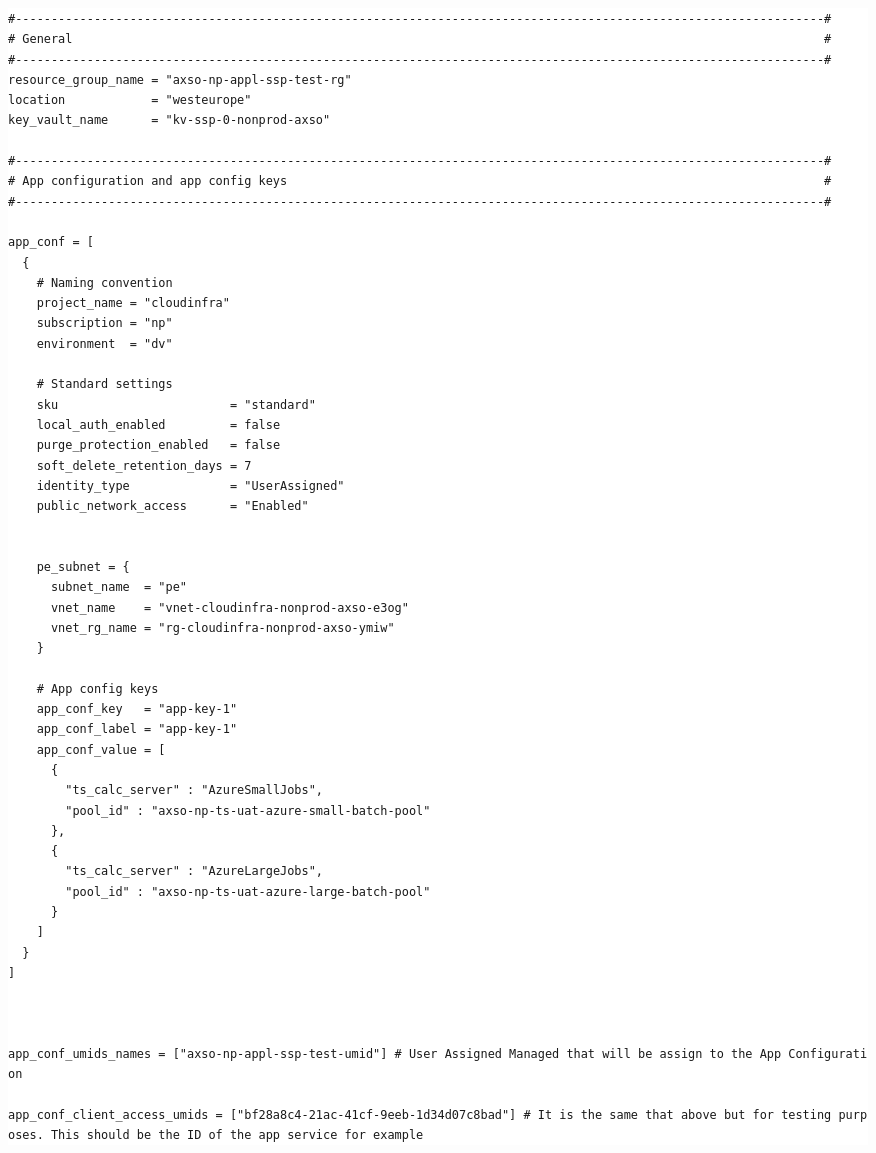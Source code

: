 ```hcl
#-----------------------------------------------------------------------------------------------------------------#
# General                                                                                                         #
#-----------------------------------------------------------------------------------------------------------------#
resource_group_name = "axso-np-appl-ssp-test-rg"
location            = "westeurope"
key_vault_name      = "kv-ssp-0-nonprod-axso"

#-----------------------------------------------------------------------------------------------------------------#
# App configuration and app config keys                                                                           #
#-----------------------------------------------------------------------------------------------------------------#

app_conf = [
  {
    # Naming convention
    project_name = "cloudinfra"
    subscription = "np"
    environment  = "dv"

    # Standard settings
    sku                        = "standard"
    local_auth_enabled         = false
    purge_protection_enabled   = false
    soft_delete_retention_days = 7
    identity_type              = "UserAssigned"
    public_network_access      = "Enabled"


    pe_subnet = {
      subnet_name  = "pe"
      vnet_name    = "vnet-cloudinfra-nonprod-axso-e3og"
      vnet_rg_name = "rg-cloudinfra-nonprod-axso-ymiw"
    }

    # App config keys
    app_conf_key   = "app-key-1"
    app_conf_label = "app-key-1"
    app_conf_value = [
      {
        "ts_calc_server" : "AzureSmallJobs",
        "pool_id" : "axso-np-ts-uat-azure-small-batch-pool"
      },
      {
        "ts_calc_server" : "AzureLargeJobs",
        "pool_id" : "axso-np-ts-uat-azure-large-batch-pool"
      }
    ]
  }
]



app_conf_umids_names = ["axso-np-appl-ssp-test-umid"] # User Assigned Managed that will be assign to the App Configuration

app_conf_client_access_umids = ["bf28a8c4-21ac-41cf-9eeb-1d34d07c8bad"] # It is the same that above but for testing purposes. This should be the ID of the app service for example

```